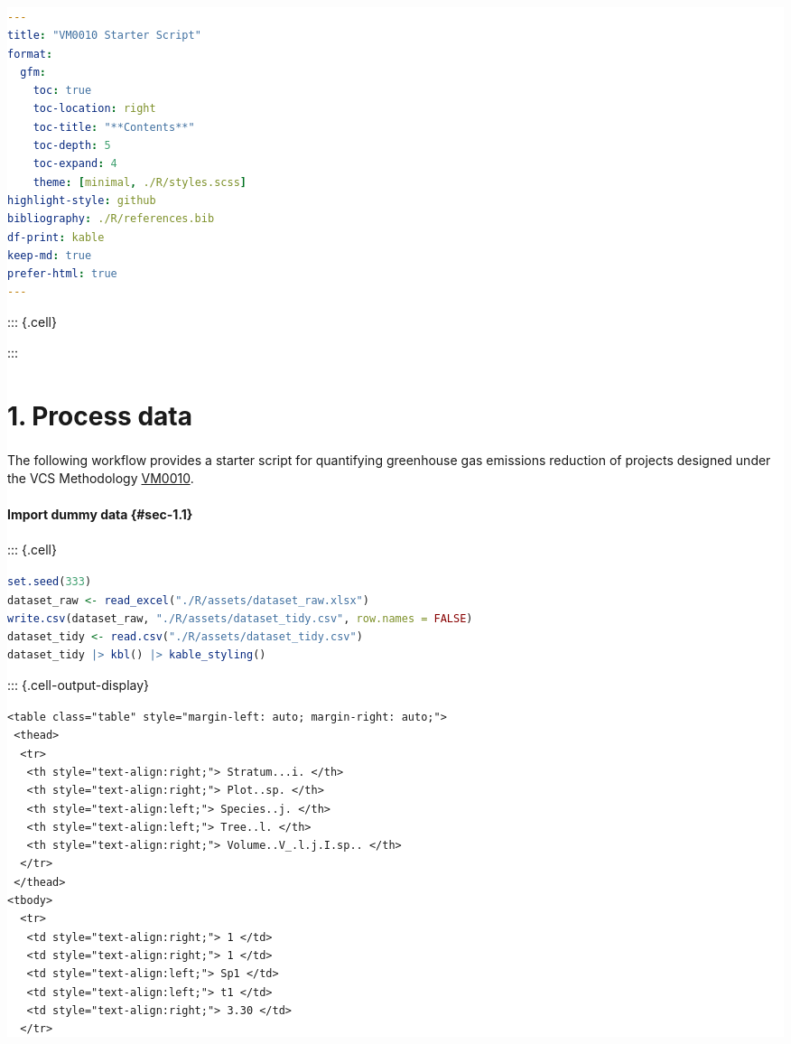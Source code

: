 ```yaml
---
title: "VM0010 Starter Script"
format: 
  gfm:
    toc: true
    toc-location: right
    toc-title: "**Contents**"
    toc-depth: 5
    toc-expand: 4
    theme: [minimal, ./R/styles.scss]
highlight-style: github
bibliography: ./R/references.bib
df-print: kable
keep-md: true
prefer-html: true
---
```





::: {.cell}

:::



# 1. Process data

The following workflow provides a starter script for quantifying greenhouse gas emissions reduction of projects designed under the VCS Methodology [VM0010](https://verra.org/wp-content/uploads/2024/10/VM0010_IFM_LtPF_v1.4_Clean_10282024.pdf).

#### Import dummy data {#sec-1.1}



::: {.cell}

```{.r .cell-code}
set.seed(333)
dataset_raw <- read_excel("./R/assets/dataset_raw.xlsx")
write.csv(dataset_raw, "./R/assets/dataset_tidy.csv", row.names = FALSE)
dataset_tidy <- read.csv("./R/assets/dataset_tidy.csv")
dataset_tidy |> kbl() |> kable_styling()
```

::: {.cell-output-display}

`````{=html}
<table class="table" style="margin-left: auto; margin-right: auto;">
 <thead>
  <tr>
   <th style="text-align:right;"> Stratum...i. </th>
   <th style="text-align:right;"> Plot..sp. </th>
   <th style="text-align:left;"> Species..j. </th>
   <th style="text-align:left;"> Tree..l. </th>
   <th style="text-align:right;"> Volume..V_.l.j.I.sp.. </th>
  </tr>
 </thead>
<tbody>
  <tr>
   <td style="text-align:right;"> 1 </td>
   <td style="text-align:right;"> 1 </td>
   <td style="text-align:left;"> Sp1 </td>
   <td style="text-align:left;"> t1 </td>
   <td style="text-align:right;"> 3.30 </td>
  </tr>
`````